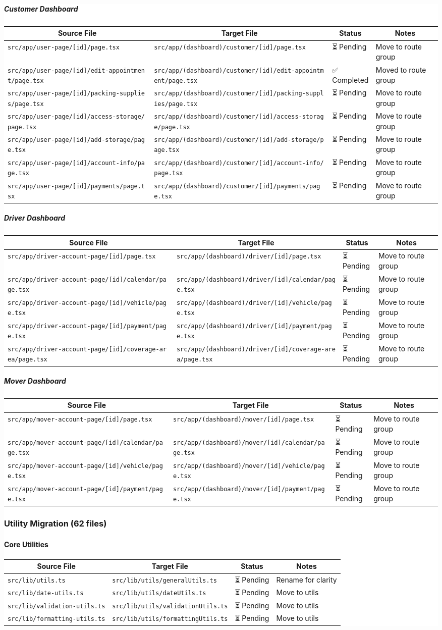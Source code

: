 ##### Customer Dashboard

| Source File                                        | Target File                                                   | Status     | Notes               |
| -------------------------------------------------- | ------------------------------------------------------------- | ---------- | ------------------- |
| `src/app/user-page/[id]/page.tsx`                  | `src/app/(dashboard)/customer/[id]/page.tsx`                  | ⏳ Pending | Move to route group |
| `src/app/user-page/[id]/edit-appointment/page.tsx` | `src/app/(dashboard)/customer/[id]/edit-appointment/page.tsx` | ✅ Completed | Moved to route group |
| `src/app/user-page/[id]/packing-supplies/page.tsx` | `src/app/(dashboard)/customer/[id]/packing-supplies/page.tsx` | ⏳ Pending | Move to route group |
| `src/app/user-page/[id]/access-storage/page.tsx`   | `src/app/(dashboard)/customer/[id]/access-storage/page.tsx`   | ⏳ Pending | Move to route group |
| `src/app/user-page/[id]/add-storage/page.tsx`      | `src/app/(dashboard)/customer/[id]/add-storage/page.tsx`      | ⏳ Pending | Move to route group |
| `src/app/user-page/[id]/account-info/page.tsx`     | `src/app/(dashboard)/customer/[id]/account-info/page.tsx`     | ⏳ Pending | Move to route group |
| `src/app/user-page/[id]/payments/page.tsx`         | `src/app/(dashboard)/customer/[id]/payments/page.tsx`         | ⏳ Pending | Move to route group |

##### Driver Dashboard

| Source File                                               | Target File                                              | Status     | Notes               |
| --------------------------------------------------------- | -------------------------------------------------------- | ---------- | ------------------- |
| `src/app/driver-account-page/[id]/page.tsx`               | `src/app/(dashboard)/driver/[id]/page.tsx`               | ⏳ Pending | Move to route group |
| `src/app/driver-account-page/[id]/calendar/page.tsx`      | `src/app/(dashboard)/driver/[id]/calendar/page.tsx`      | ⏳ Pending | Move to route group |
| `src/app/driver-account-page/[id]/vehicle/page.tsx`       | `src/app/(dashboard)/driver/[id]/vehicle/page.tsx`       | ⏳ Pending | Move to route group |
| `src/app/driver-account-page/[id]/payment/page.tsx`       | `src/app/(dashboard)/driver/[id]/payment/page.tsx`       | ⏳ Pending | Move to route group |
| `src/app/driver-account-page/[id]/coverage-area/page.tsx` | `src/app/(dashboard)/driver/[id]/coverage-area/page.tsx` | ⏳ Pending | Move to route group |

##### Mover Dashboard

| Source File                                         | Target File                                        | Status     | Notes               |
| --------------------------------------------------- | -------------------------------------------------- | ---------- | ------------------- |
| `src/app/mover-account-page/[id]/page.tsx`          | `src/app/(dashboard)/mover/[id]/page.tsx`          | ⏳ Pending | Move to route group |
| `src/app/mover-account-page/[id]/calendar/page.tsx` | `src/app/(dashboard)/mover/[id]/calendar/page.tsx` | ⏳ Pending | Move to route group |
| `src/app/mover-account-page/[id]/vehicle/page.tsx`  | `src/app/(dashboard)/mover/[id]/vehicle/page.tsx`  | ⏳ Pending | Move to route group |
| `src/app/mover-account-page/[id]/payment/page.tsx`  | `src/app/(dashboard)/mover/[id]/payment/page.tsx`  | ⏳ Pending | Move to route group |

### Utility Migration (62 files)

#### Core Utilities

| Source File                   | Target File                        | Status     | Notes              |
| ----------------------------- | ---------------------------------- | ---------- | ------------------ |
| `src/lib/utils.ts`            | `src/lib/utils/generalUtils.ts`    | ⏳ Pending | Rename for clarity |
| `src/lib/date-utils.ts`       | `src/lib/utils/dateUtils.ts`       | ⏳ Pending | Move to utils      |
| `src/lib/validation-utils.ts` | `src/lib/utils/validationUtils.ts` | ⏳ Pending | Move to utils      |
| `src/lib/formatting-utils.ts` | `src/lib/utils/formattingUtils.ts` | ⏳ Pending | Move to utils      |
